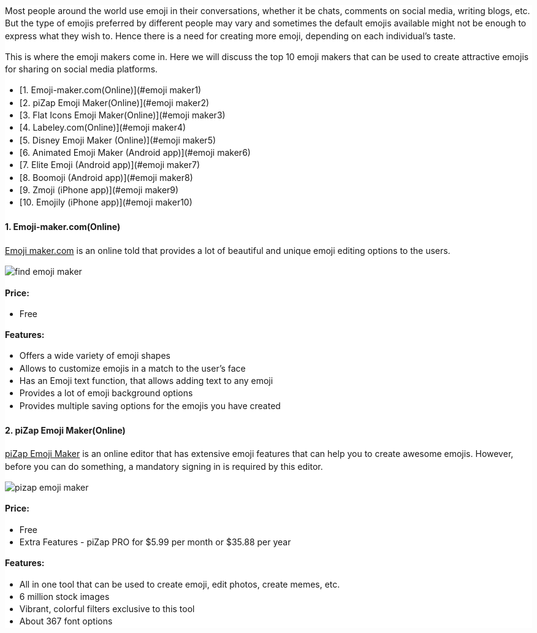 Most people around the world use emoji in their conversations, whether it be chats, comments on social media, writing blogs, etc. But the type of emojis preferred by different people may vary and sometimes the default emojis available might not be enough to express what they wish to. Hence there is a need for creating more emoji, depending on each individual’s taste.

This is where the emoji makers come in. Here we will discuss the top 10 emoji makers that can be used to create attractive emojis for sharing on social media platforms.

* [1\. Emoji-maker.com(Online)](#emoji maker1)
* [2\. piZap Emoji Maker(Online)](#emoji maker2)
* [3\. Flat Icons Emoji Maker(Online)](#emoji maker3)
* [4\. Labeley.com(Online)](#emoji maker4)
* [5\. Disney Emoji Maker (Online)](#emoji maker5)
* [6\. Animated Emoji Maker (Android app)](#emoji maker6)
* [7\. Elite Emoji (Android app)](#emoji maker7)
* [8\. Boomoji (Android app)](#emoji maker8)
* [9\. Zmoji (iPhone app)](#emoji maker9)
* [10\. Emojily (iPhone app)](#emoji maker10)

#### 1. Emoji-maker.com(Online)

[Emoji maker.com](https://emoji-maker.com/) is an online told that provides a lot of beautiful and unique emoji editing options to the users.

![find emoji maker](https://images.wondershare.com/filmora/article-images/1-emoji-maker-com.jpg)

**Price:**

* Free

**Features:**

* Offers a wide variety of emoji shapes
* Allows to customize emojis in a match to the user’s face
* Has an Emoji text function, that allows adding text to any emoji
* Provides a lot of emoji background options
* Provides multiple saving options for the emojis you have created

#### 2. piZap Emoji Maker(Online)

[piZap Emoji Maker](https://www.pizap.com/emoji%5Fmaker) is an online editor that has extensive emoji features that can help you to create awesome emojis. However, before you can do something, a mandatory signing in is required by this editor.

![pizap emoji maker](https://images.wondershare.com/filmora/article-images/2-pizap-emoji-maker.jpg)

**Price:**

* Free
* Extra Features - piZap PRO for $5.99 per month or $35.88 per year

**Features:**

* All in one tool that can be used to create emoji, edit photos, create memes, etc.
* 6 million stock images
* Vibrant, colorful filters exclusive to this tool
* About 367 font options
